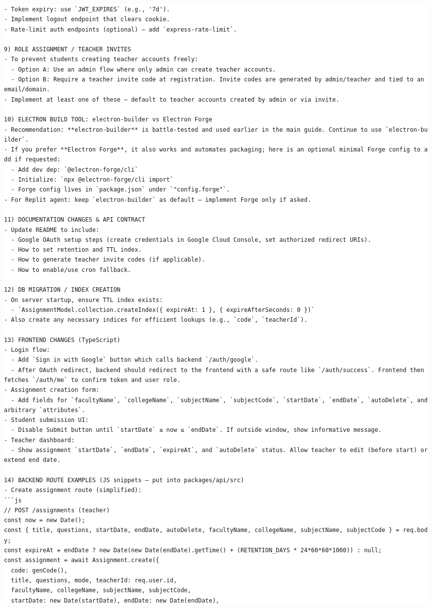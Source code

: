````
- Token expiry: use `JWT_EXPIRES` (e.g., '7d').
- Implement logout endpoint that clears cookie.
- Rate-limit auth endpoints (optional) — add `express-rate-limit`.

9) ROLE ASSIGNMENT / TEACHER INVITES
- To prevent students creating teacher accounts freely:
  - Option A: Use an admin flow where only admin can create teacher accounts.
  - Option B: Require a teacher invite code at registration. Invite codes are generated by admin/teacher and tied to an email/domain.
- Implement at least one of these — default to teacher accounts created by admin or via invite.

10) ELECTRON BUILD TOOL: electron-builder vs Electron Forge
- Recommendation: **electron-builder** is battle-tested and used earlier in the main guide. Continue to use `electron-builder`.
- If you prefer **Electron Forge**, it also works and automates packaging; here is an optional minimal Forge config to add if requested:
  - Add dev dep: `@electron-forge/cli`
  - Initialize: `npx @electron-forge/cli import`
  - Forge config lives in `package.json` under `"config.forge"`.
- For Replit agent: keep `electron-builder` as default — implement Forge only if asked.

11) DOCUMENTATION CHANGES & API CONTRACT
- Update README to include:
  - Google OAuth setup steps (create credentials in Google Cloud Console, set authorized redirect URIs).
  - How to set retention and TTL index.
  - How to generate teacher invite codes (if applicable).
  - How to enable/use cron fallback.

12) DB MIGRATION / INDEX CREATION
- On server startup, ensure TTL index exists:
  - `AssignmentModel.collection.createIndex({ expireAt: 1 }, { expireAfterSeconds: 0 })`
- Also create any necessary indices for efficient lookups (e.g., `code`, `teacherId`).

13) FRONTEND CHANGES (TypeScript)
- Login flow:
  - Add `Sign in with Google` button which calls backend `/auth/google`.
  - After OAuth redirect, backend should redirect to the frontend with a safe route like `/auth/success`. Frontend then fetches `/auth/me` to confirm token and user role.
- Assignment creation form:
  - Add fields for `facultyName`, `collegeName`, `subjectName`, `subjectCode`, `startDate`, `endDate`, `autoDelete`, and arbitrary `attributes`.
- Student submission UI:
  - Disable Submit button until `startDate` ≤ now ≤ `endDate`. If outside window, show informative message.
- Teacher dashboard:
  - Show assignment `startDate`, `endDate`, `expireAt`, and `autoDelete` status. Allow teacher to edit (before start) or extend end date.

14) BACKEND ROUTE EXAMPLES (JS snippets — put into packages/api/src)
- Create assignment route (simplified):
```js
// POST /assignments (teacher)
const now = new Date();
const { title, questions, startDate, endDate, autoDelete, facultyName, collegeName, subjectName, subjectCode } = req.body;
const expireAt = endDate ? new Date(new Date(endDate).getTime() + (RETENTION_DAYS * 24*60*60*1000)) : null;
const assignment = await Assignment.create({
  code: genCode(),
  title, questions, mode, teacherId: req.user.id,
  facultyName, collegeName, subjectName, subjectCode,
  startDate: new Date(startDate), endDate: new Date(endDate),
````